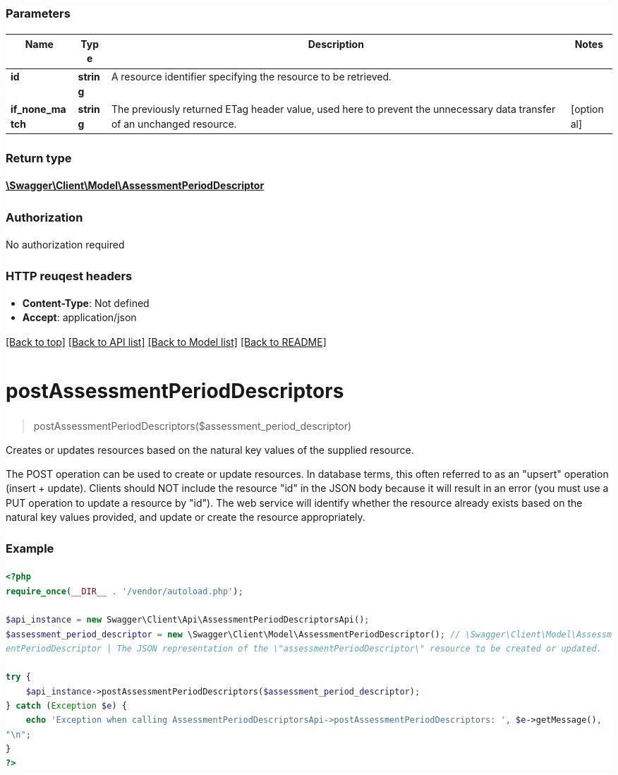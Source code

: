 ### Parameters

Name | Type | Description  | Notes
------------- | ------------- | ------------- | -------------
 **id** | **string**| A resource identifier specifying the resource to be retrieved. | 
 **if_none_match** | **string**| The previously returned ETag header value, used here to prevent the unnecessary data transfer of an unchanged resource. | [optional] 

### Return type

[**\Swagger\Client\Model\AssessmentPeriodDescriptor**](AssessmentPeriodDescriptor.md)

### Authorization

No authorization required

### HTTP reuqest headers

 - **Content-Type**: Not defined
 - **Accept**: application/json

[[Back to top]](#) [[Back to API list]](../README.md#documentation-for-api-endpoints) [[Back to Model list]](../README.md#documentation-for-models) [[Back to README]](../README.md)

# **postAssessmentPeriodDescriptors**
> postAssessmentPeriodDescriptors($assessment_period_descriptor)

Creates or updates resources based on the natural key values of the supplied resource.

The POST operation can be used to create or update resources. In database terms, this often referred to as an \"upsert\" operation (insert + update).  Clients should NOT include the resource \"id\" in the JSON body because it will result in an error (you must use a PUT operation to update a resource by \"id\"). The web service will identify whether the resource already exists based on the natural key values provided, and update or create the resource appropriately.

### Example 
```php
<?php
require_once(__DIR__ . '/vendor/autoload.php');

$api_instance = new Swagger\Client\Api\AssessmentPeriodDescriptorsApi();
$assessment_period_descriptor = new \Swagger\Client\Model\AssessmentPeriodDescriptor(); // \Swagger\Client\Model\AssessmentPeriodDescriptor | The JSON representation of the \"assessmentPeriodDescriptor\" resource to be created or updated.

try { 
    $api_instance->postAssessmentPeriodDescriptors($assessment_period_descriptor);
} catch (Exception $e) {
    echo 'Exception when calling AssessmentPeriodDescriptorsApi->postAssessmentPeriodDescriptors: ', $e->getMessage(), "\n";
}
?>
```
